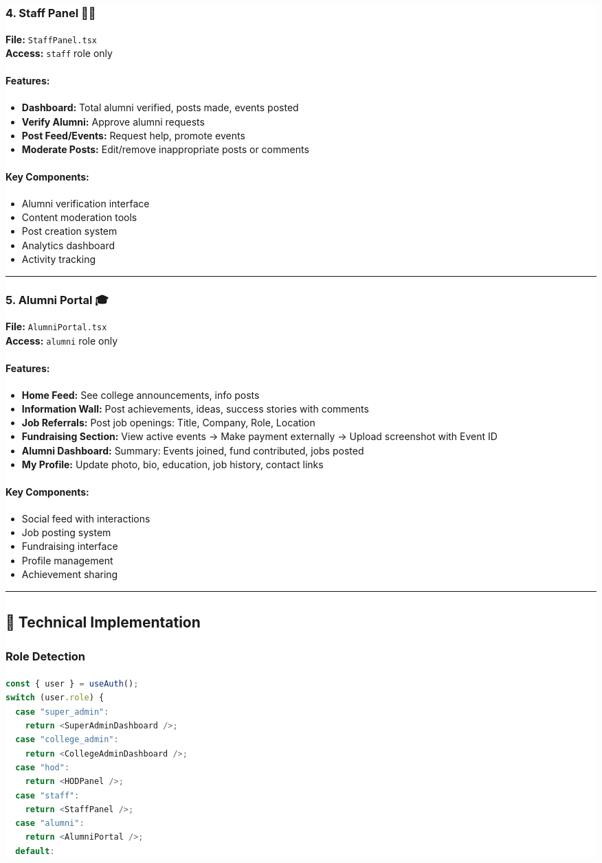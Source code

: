 
### 4. **Staff Panel** 👩‍💻

**File:** `StaffPanel.tsx`  
**Access:** `staff` role only

#### **Features:**

- **Dashboard:** Total alumni verified, posts made, events posted
- **Verify Alumni:** Approve alumni requests
- **Post Feed/Events:** Request help, promote events
- **Moderate Posts:** Edit/remove inappropriate posts or comments

#### **Key Components:**

- Alumni verification interface
- Content moderation tools
- Post creation system
- Analytics dashboard
- Activity tracking

---

### 5. **Alumni Portal** 🎓

**File:** `AlumniPortal.tsx`  
**Access:** `alumni` role only

#### **Features:**

- **Home Feed:** See college announcements, info posts
- **Information Wall:** Post achievements, ideas, success stories with comments
- **Job Referrals:** Post job openings: Title, Company, Role, Location
- **Fundraising Section:** View active events → Make payment externally → Upload screenshot with Event ID
- **Alumni Dashboard:** Summary: Events joined, fund contributed, jobs posted
- **My Profile:** Update photo, bio, education, job history, contact links

#### **Key Components:**

- Social feed with interactions
- Job posting system
- Fundraising interface
- Profile management
- Achievement sharing

---

## 🔧 Technical Implementation

### **Role Detection**

```typescript
const { user } = useAuth();
switch (user.role) {
  case "super_admin":
    return <SuperAdminDashboard />;
  case "college_admin":
    return <CollegeAdminDashboard />;
  case "hod":
    return <HODPanel />;
  case "staff":
    return <StaffPanel />;
  case "alumni":
    return <AlumniPortal />;
  default:
```